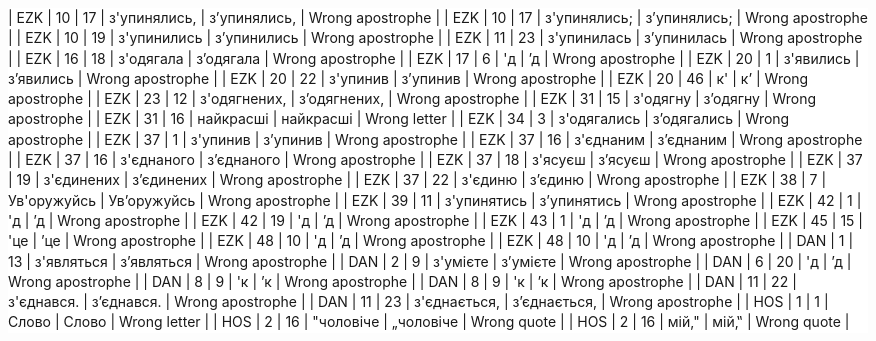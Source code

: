| EZK | 10 | 17 | з'упинялись, | зʼупинялись, | Wrong apostrophe |
| EZK | 10 | 17 | з'упинялись; | зʼупинялись; | Wrong apostrophe |
| EZK | 10 | 19 | з'упинились | зʼупинились | Wrong apostrophe |
| EZK | 11 | 23 | з'упинилась | зʼупинилась | Wrong apostrophe |
| EZK | 16 | 18 | з'одягала | зʼодягала | Wrong apostrophe |
| EZK | 17 | 6 | 'д | ʼд | Wrong apostrophe |
| EZK | 20 | 1 | з'явились | зʼявились | Wrong apostrophe |
| EZK | 20 | 22 | з'упинив | зʼупинив | Wrong apostrophe |
| EZK | 20 | 46 | к' | кʼ | Wrong apostrophe |
| EZK | 23 | 12 | з'одягнених, | зʼодягнених, | Wrong apostrophe |
| EZK | 31 | 15 | з'одягну | зʼодягну | Wrong apostrophe |
| EZK | 31 | 16 | найкрасшi | найкрасшi | Wrong letter |
| EZK | 34 | 3 | з'одягались | зʼодягались | Wrong apostrophe |
| EZK | 37 | 1 | з'упинив | зʼупинив | Wrong apostrophe |
| EZK | 37 | 16 | з'єднаним | зʼєднаним | Wrong apostrophe |
| EZK | 37 | 16 | з'єднаного | зʼєднаного | Wrong apostrophe |
| EZK | 37 | 18 | з'ясуєш | зʼясуєш | Wrong apostrophe |
| EZK | 37 | 19 | з'єдинених | зʼєдинених | Wrong apostrophe |
| EZK | 37 | 22 | з'єдиню | зʼєдиню | Wrong apostrophe |
| EZK | 38 | 7 | Ув'оружуйсь | Увʼоружуйсь | Wrong apostrophe |
| EZK | 39 | 11 | з'упинятись | зʼупинятись | Wrong apostrophe |
| EZK | 42 | 1 | 'д | ʼд | Wrong apostrophe |
| EZK | 42 | 19 | 'д | ʼд | Wrong apostrophe |
| EZK | 43 | 1 | 'д | ʼд | Wrong apostrophe |
| EZK | 45 | 15 | 'це | ʼце | Wrong apostrophe |
| EZK | 48 | 10 | 'д | ʼд | Wrong apostrophe |
| EZK | 48 | 10 | 'д | ʼд | Wrong apostrophe |
| DAN | 1 | 13 | з'являться | зʼявляться | Wrong apostrophe |
| DAN | 2 | 9 | з'умієте | зʼумієте | Wrong apostrophe |
| DAN | 6 | 20 | 'д | ʼд | Wrong apostrophe |
| DAN | 8 | 9 | 'к | ʼк | Wrong apostrophe |
| DAN | 8 | 9 | 'к | ʼк | Wrong apostrophe |
| DAN | 11 | 22 | з'єднався. | зʼєднався. | Wrong apostrophe |
| DAN | 11 | 23 | з'єднається, | зʼєднається, | Wrong apostrophe |
| HOS | 1 | 1 | Cлово | Слово | Wrong letter |
| HOS | 2 | 16 | "чоловіче | „чоловіче | Wrong quote |
| HOS | 2 | 16 | мій," | мій,‟ | Wrong quote |